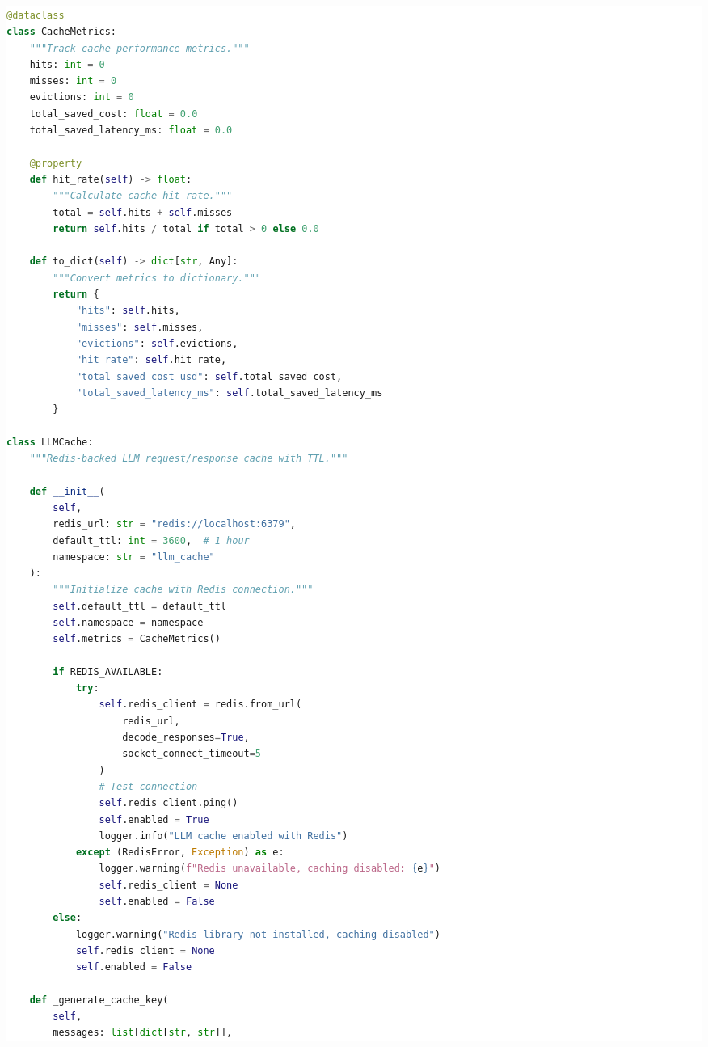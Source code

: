 ```python
@dataclass
class CacheMetrics:
    """Track cache performance metrics."""
    hits: int = 0
    misses: int = 0
    evictions: int = 0
    total_saved_cost: float = 0.0
    total_saved_latency_ms: float = 0.0
    
    @property
    def hit_rate(self) -> float:
        """Calculate cache hit rate."""
        total = self.hits + self.misses
        return self.hits / total if total > 0 else 0.0
    
    def to_dict(self) -> dict[str, Any]:
        """Convert metrics to dictionary."""
        return {
            "hits": self.hits,
            "misses": self.misses,
            "evictions": self.evictions,
            "hit_rate": self.hit_rate,
            "total_saved_cost_usd": self.total_saved_cost,
            "total_saved_latency_ms": self.total_saved_latency_ms
        }

class LLMCache:
    """Redis-backed LLM request/response cache with TTL."""
    
    def __init__(
        self,
        redis_url: str = "redis://localhost:6379",
        default_ttl: int = 3600,  # 1 hour
        namespace: str = "llm_cache"
    ):
        """Initialize cache with Redis connection."""
        self.default_ttl = default_ttl
        self.namespace = namespace
        self.metrics = CacheMetrics()
        
        if REDIS_AVAILABLE:
            try:
                self.redis_client = redis.from_url(
                    redis_url,
                    decode_responses=True,
                    socket_connect_timeout=5
                )
                # Test connection
                self.redis_client.ping()
                self.enabled = True
                logger.info("LLM cache enabled with Redis")
            except (RedisError, Exception) as e:
                logger.warning(f"Redis unavailable, caching disabled: {e}")
                self.redis_client = None
                self.enabled = False
        else:
            logger.warning("Redis library not installed, caching disabled")
            self.redis_client = None
            self.enabled = False
    
    def _generate_cache_key(
        self,
        messages: list[dict[str, str]],
```